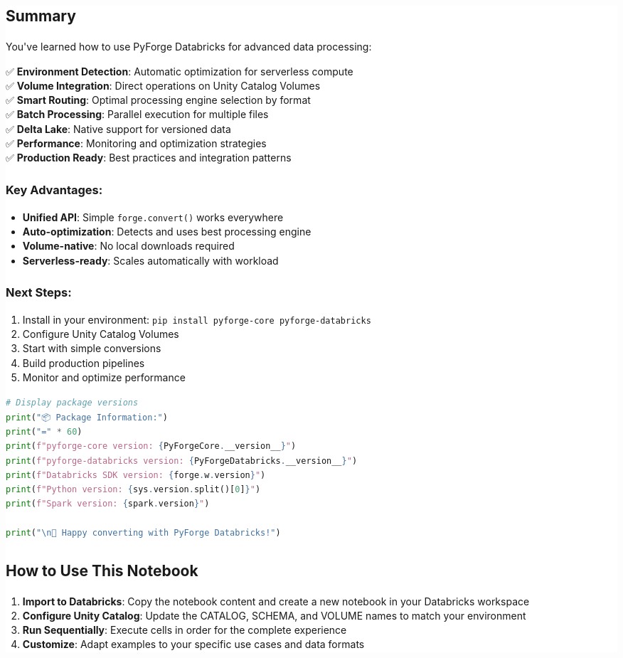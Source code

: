 
## Summary

You've learned how to use PyForge Databricks for advanced data processing:

✅ **Environment Detection**: Automatic optimization for serverless compute  
✅ **Volume Integration**: Direct operations on Unity Catalog Volumes  
✅ **Smart Routing**: Optimal processing engine selection by format  
✅ **Batch Processing**: Parallel execution for multiple files  
✅ **Delta Lake**: Native support for versioned data  
✅ **Performance**: Monitoring and optimization strategies  
✅ **Production Ready**: Best practices and integration patterns  

### Key Advantages:
- **Unified API**: Simple `forge.convert()` works everywhere
- **Auto-optimization**: Detects and uses best processing engine
- **Volume-native**: No local downloads required
- **Serverless-ready**: Scales automatically with workload

### Next Steps:
1. Install in your environment: `pip install pyforge-core pyforge-databricks`
2. Configure Unity Catalog Volumes
3. Start with simple conversions
4. Build production pipelines
5. Monitor and optimize performance

```python
# Display package versions
print("📦 Package Information:")
print("=" * 60)
print(f"pyforge-core version: {PyForgeCore.__version__}")
print(f"pyforge-databricks version: {PyForgeDatabricks.__version__}")
print(f"Databricks SDK version: {forge.w.version}")
print(f"Python version: {sys.version.split()[0]}")
print(f"Spark version: {spark.version}")

print("\n🎉 Happy converting with PyForge Databricks!")
```

## How to Use This Notebook

1. **Import to Databricks**: Copy the notebook content and create a new notebook in your Databricks workspace
2. **Configure Unity Catalog**: Update the CATALOG, SCHEMA, and VOLUME names to match your environment
3. **Run Sequentially**: Execute cells in order for the complete experience
4. **Customize**: Adapt examples to your specific use cases and data formats